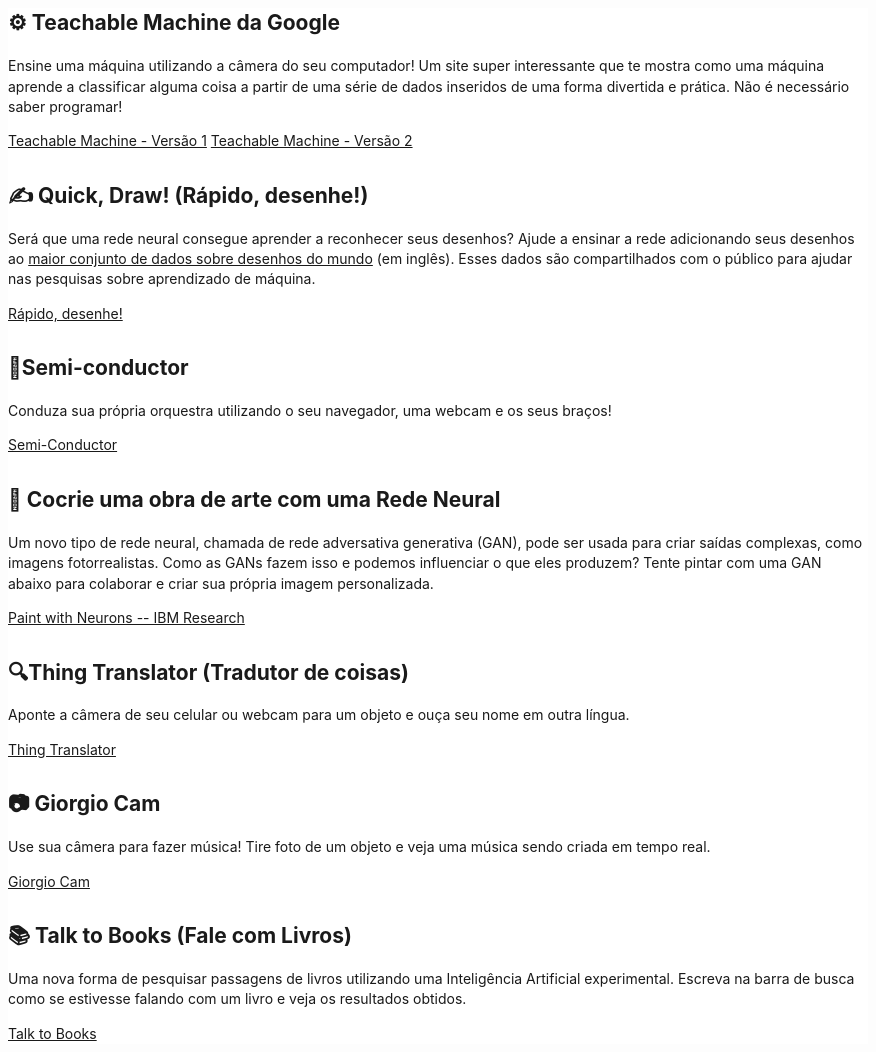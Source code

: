 ## ⚙️ Teachable Machine da Google

Ensine uma máquina utilizando a câmera do seu computador! Um site super interessante que te mostra como uma máquina aprende a classificar alguma coisa a partir de uma série de dados inseridos de uma forma divertida e prática. Não é necessário saber programar!

[Teachable Machine - Versão 1](https://teachablemachine.withgoogle.com/v1/)
[Teachable Machine - Versão 2](https://teachablemachine.withgoogle.com/)

## ✍️ Quick, Draw! (Rápido, desenhe!)

Será que uma rede neural consegue aprender a reconhecer seus desenhos? Ajude a ensinar a rede adicionando seus desenhos ao [maior conjunto de dados sobre desenhos do mundo](https://quickdraw.withgoogle.com/data) (em inglês). Esses dados são compartilhados com o público para ajudar nas pesquisas sobre aprendizado de máquina.

[Rápido, desenhe!](https://quickdraw.withgoogle.com/?locale=pt_BR)

## 🎻Semi-conductor

Conduza sua própria orquestra utilizando o seu navegador, uma webcam e os seus braços!

[Semi-Conductor](https://semiconductor.withgoogle.com/)

## 🎨 Cocrie uma obra de arte com uma Rede Neural

Um novo tipo de rede neural, chamada de rede adversativa generativa (GAN), pode ser usada para criar saídas complexas, como imagens fotorrealistas. Como as GANs fazem isso e podemos influenciar o que eles produzem? Tente pintar com uma GAN abaixo para colaborar e criar sua própria imagem personalizada.

[Paint with Neurons -- IBM Research](https://gan-paint-demo.mybluemix.net/)

## 🔍Thing Translator (Tradutor de coisas)

Aponte a câmera de seu celular ou webcam para um objeto e ouça seu nome em outra língua.

[Thing Translator](https://thing-translator.appspot.com/)

## 📷 Giorgio Cam

Use sua câmera para fazer música! Tire foto de um objeto e veja uma música sendo criada em tempo real.

[Giorgio Cam](https://experiments.withgoogle.com/ai/giorgio-cam/view/)

## 📚 Talk to Books (Fale com Livros)

Uma nova forma de pesquisar passagens de livros utilizando uma Inteligência Artificial experimental. Escreva na barra de busca como se estivesse falando com um livro e veja os resultados obtidos.

[Talk to Books](https://books.google.com/talktobooks/)
